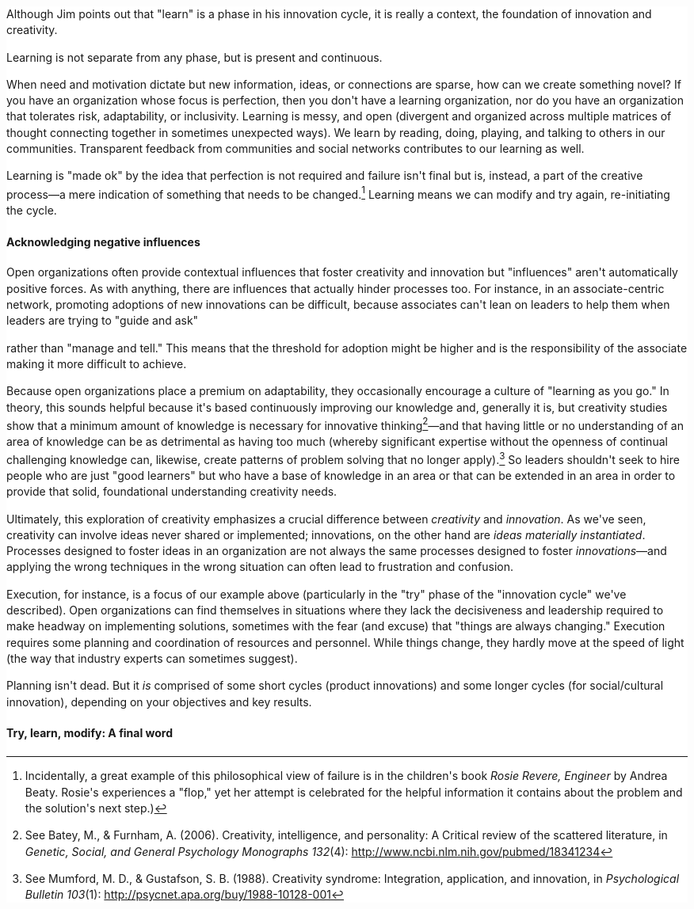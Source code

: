 Although Jim points out that "learn" is a phase in his innovation cycle, it is really a context, the foundation of innovation and creativity.

Learning is not separate from any phase, but is present and continuous.

When need and motivation dictate but new information, ideas, or connections are sparse, how can we create something novel? If you have an organization whose focus is perfection, then you don't have a learning organization, nor do you have an organization that tolerates risk, adaptability, or inclusivity. Learning is messy, and open (divergent and organized across multiple matrices of thought connecting together in sometimes unexpected ways). We learn by reading, doing, playing, and talking to others in our communities. Transparent feedback from communities and social networks contributes to our learning as well.

Learning is "made ok" by the idea that perfection is not required and failure isn't final but is, instead, a part of the creative process—a mere indication of something that needs to be changed.[^rosie-revere] Learning means we can modify and try again, re-initiating the cycle.

#### Acknowledging negative influences

Open organizations often provide contextual influences that foster creativity and innovation but "influences" aren't automatically positive forces. As with anything, there are influences that actually hinder processes too. For instance, in an associate-centric network, promoting adoptions of new innovations can be difficult, because associates can't lean on leaders to help them when leaders are trying to "guide and ask"

rather than "manage and tell." This means that the threshold for adoption might be higher and is the responsibility of the associate making it more difficult to achieve.

Because open organizations place a premium on adaptability, they occasionally encourage a culture of "learning as you go." In theory, this sounds helpful because it's based continuously improving our knowledge and, generally it is, but creativity studies show that a minimum amount of knowledge is necessary for innovative thinking[^creativity-intelligence-personality]—and that having little or no understanding of an area of knowledge can be as detrimental as having too much (whereby significant expertise without the openness of continual challenging knowledge can, likewise, create patterns of problem solving that no longer apply).[^creativity-syndrome] So leaders shouldn't seek to hire people who are just "good learners" but who have a base of knowledge in an area or that can be extended in an area in order to provide that solid, foundational understanding creativity needs.

Ultimately, this exploration of creativity emphasizes a crucial difference between *creativity* and *innovation*. As we've seen, creativity can involve ideas never shared or implemented; innovations, on the other hand are *ideas materially instantiated*. Processes designed to foster ideas in an organization are not always the same processes designed to foster *innovations*—and applying the wrong techniques in the wrong situation can often lead to frustration and confusion.

Execution, for instance, is a focus of our example above (particularly in the "try" phase of the "innovation cycle" we've described). Open organizations can find themselves in situations where they lack the decisiveness and leadership required to make headway on implementing solutions, sometimes with the fear (and excuse) that "things are always changing." Execution requires some planning and coordination of resources and personnel. While things change, they hardly move at the speed of light (the way that industry experts can sometimes suggest).

Planning isn't dead. But it *is* comprised of some short cycles (product innovations) and some longer cycles (for social/cultural innovation), depending on your objectives and key results.

#### Try, learn, modify: A final word


[^try-learn-modify]: https://opensource.com/open-organization/18/3/try-learn-modify
[^networked-creativity]: https://catalog.lib.ncsu.edu/record/NCSU3105906
[^open-networks]: https://opensource.com/open-organization/18/6/building-professional-social-networks-openly
[^request-comments]: https://opensource.com/open-organization/15/8/request-for-comments-in-the-open-organization
[^rosie-revere]: Incidentally, a great example of this philosophical view of failure is in the children's book *Rosie Revere, Engineer* by Andrea Beaty. Rosie's experiences a "flop," yet her attempt is celebrated for the helpful information it contains about the problem and the solution's next step.)
[^creativity-intelligence-personality]: See Batey, M., & Furnham, A. (2006). Creativity, intelligence, and personality: A Critical review of the scattered literature, in *Genetic, Social, and General Psychology Monographs 132*(4): http://www.ncbi.nlm.nih.gov/pubmed/18341234
[^creativity-syndrome]: See Mumford, M. D., & Gustafson, S. B. (1988). Creativity syndrome: Integration, application, and innovation, in *Psychological Bulletin 103*(1): http://psycnet.apa.org/buy/1988-10128-001